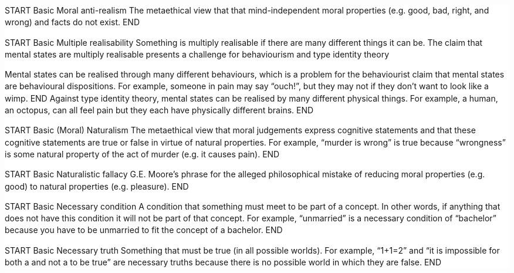 
START 
 Basic 
 Moral anti-realism
 The metaethical view that that mind-independent moral properties (e.g. good, bad, right, and wrong) and facts do not exist. 
 END


START 
 Basic 
 Multiple realisability
 Something is multiply realisable if there are many different things it can be. The claim that mental states are multiply realisable presents a challenge for behaviourism and type identity theory

Mental states can be realised through many different behaviours, which is a problem for the behaviourist claim that mental states are behavioural dispositions. For example, someone in pain may say “ouch!”, but they may not if they don’t want to look like a wimp. 
 END
Against type identity theory, mental states can be realised by many different physical things. For example, a human, an octopus, can all feel pain but they each have physically different brains. 
 END

START 
 Basic 
 (Moral) Naturalism
 The metaethical view that moral judgements express cognitive statements and that these cognitive statements are true or false in virtue of natural properties. For example, “murder is wrong” is true because “wrongness” is some natural property of the act of murder (e.g. it causes pain). 
 END

START 
 Basic 
 Naturalistic fallacy
 G.E. Moore’s phrase for the alleged philosophical mistake of reducing moral properties (e.g. good) to natural properties (e.g. pleasure). 
 END

START 
 Basic 
 Necessary condition
 A condition that something must meet to be part of a concept. In other words, if anything that does not have this condition it will not be part of that concept. For example, “unmarried” is a necessary condition of “bachelor” because you have to be unmarried to fit the concept of a bachelor. 
 END


START 
 Basic 
 Necessary truth
 Something that must be true (in all possible worlds). For example, “1+1=2” and “it is impossible for both a and not a to be true” are necessary truths because there is no possible world in which they are false. 
 END


